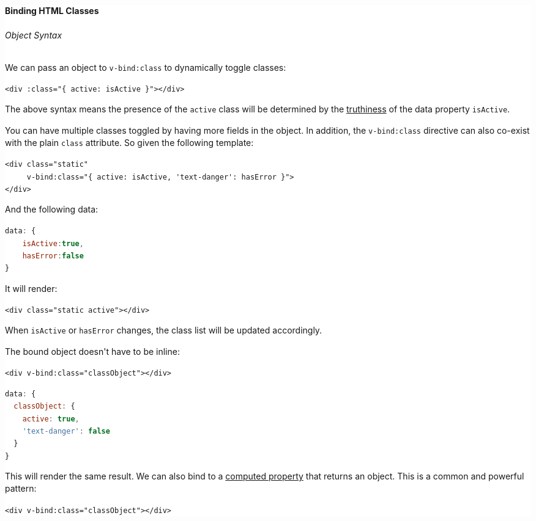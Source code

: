#### Binding HTML Classes

###### Object Syntax

We can pass an object to `v-bind:class` to dynamically toggle classes:

```vue
<div :class="{ active: isActive }"></div>
```

The above syntax means the presence of the `active` class will be determined by the [truthiness](https://developer.mozilla.org/en-US/docs/Glossary/Truthy) of the data property `isActive`.

You can have multiple classes toggled by having more fields in the object. In addition, the `v-bind:class` directive can also co-exist with the plain `class` attribute. So given the following template:

```vue
<div class="static"
     v-bind:class="{ active: isActive, 'text-danger': hasError }">
</div>
```

And the following data:

```javascript
data: {
    isActive:true,
    hasError:false
}
```

It will render:

```vue
<div class="static active"></div>
```

When `isActive` or `hasError` changes, the class list will be updated accordingly.

The bound object doesn't have to be inline:

```vue
<div v-bind:class="classObject"></div>
```

```javascript
data: {
  classObject: {
    active: true,
    'text-danger': false
  }
}
```

This will render the same result. We can also bind to a [computed property](https://vuejs.org/v2/guide/computed.html) that returns an object. This is a common and powerful pattern:

```vue
<div v-bind:class="classObject"></div>
```
